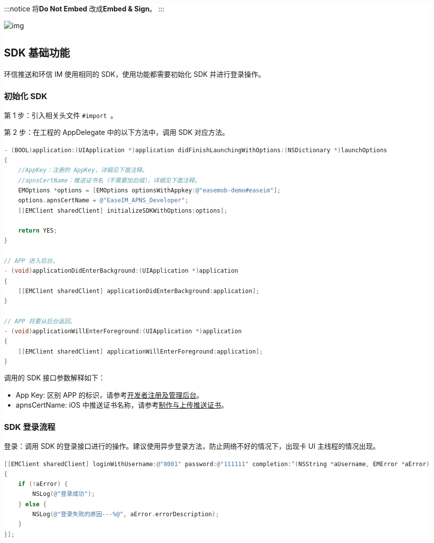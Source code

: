 :::notice
将**Do Not Embed** 改成**Embed & Sign**。
:::

![img](@static/images/instantpush/push_ios_projectpropertysetting.png)

## SDK 基础功能

环信推送和环信 IM 使用相同的 SDK，使用功能都需要初始化 SDK 并进行登录操作。

### 初始化 SDK

第 1 步：引入相关头文件 `#import `。

第 2 步：在工程的 AppDelegate 中的以下方法中，调用 SDK 对应方法。

```objectiveC
- (BOOL)application:(UIApplication *)application didFinishLaunchingWithOptions:(NSDictionary *)launchOptions
{
    //AppKey：注册的 AppKey，详细见下面注释。
    //apnsCertName：推送证书名（不需要加后缀），详细见下面注释。
    EMOptions *options = [EMOptions optionsWithAppkey:@"easemob-demo#easeim"];
    options.apnsCertName = @"EaseIM_APNS_Developer";
    [[EMClient sharedClient] initializeSDKWithOptions:options];

    return YES;
}

// APP 进入后台。
- (void)applicationDidEnterBackground:(UIApplication *)application
{
    [[EMClient sharedClient] applicationDidEnterBackground:application];
}

// APP 将要从后台返回。
- (void)applicationWillEnterForeground:(UIApplication *)application
{
    [[EMClient sharedClient] applicationWillEnterForeground:application];
}
```

调用的 SDK 接口参数解释如下：
- App Key: 区别 APP 的标识，请参考[开发者注册及管理后台](https://docs-im.easemob.com/im/quickstart/guide/experience#注册并创建应用)。
- apnsCertName: iOS 中推送证书名称，请参考[制作与上传推送证书](https://docs-im.easemob.com/im/ios/apns/deploy)。

### SDK 登录流程

登录：调用 SDK 的登录接口进行的操作。建议使用异步登录方法，防止网络不好的情况下，出现卡 UI 主线程的情况出现。

```objectiveC
[[EMClient sharedClient] loginWithUsername:@"8001" password:@"111111" completion:^(NSString *aUsername, EMError *aError) {
    if (!aError) {
        NSLog(@"登录成功");
    } else {
        NSLog(@"登录失败的原因---%@", aError.errorDescription);
    }
}];
```
